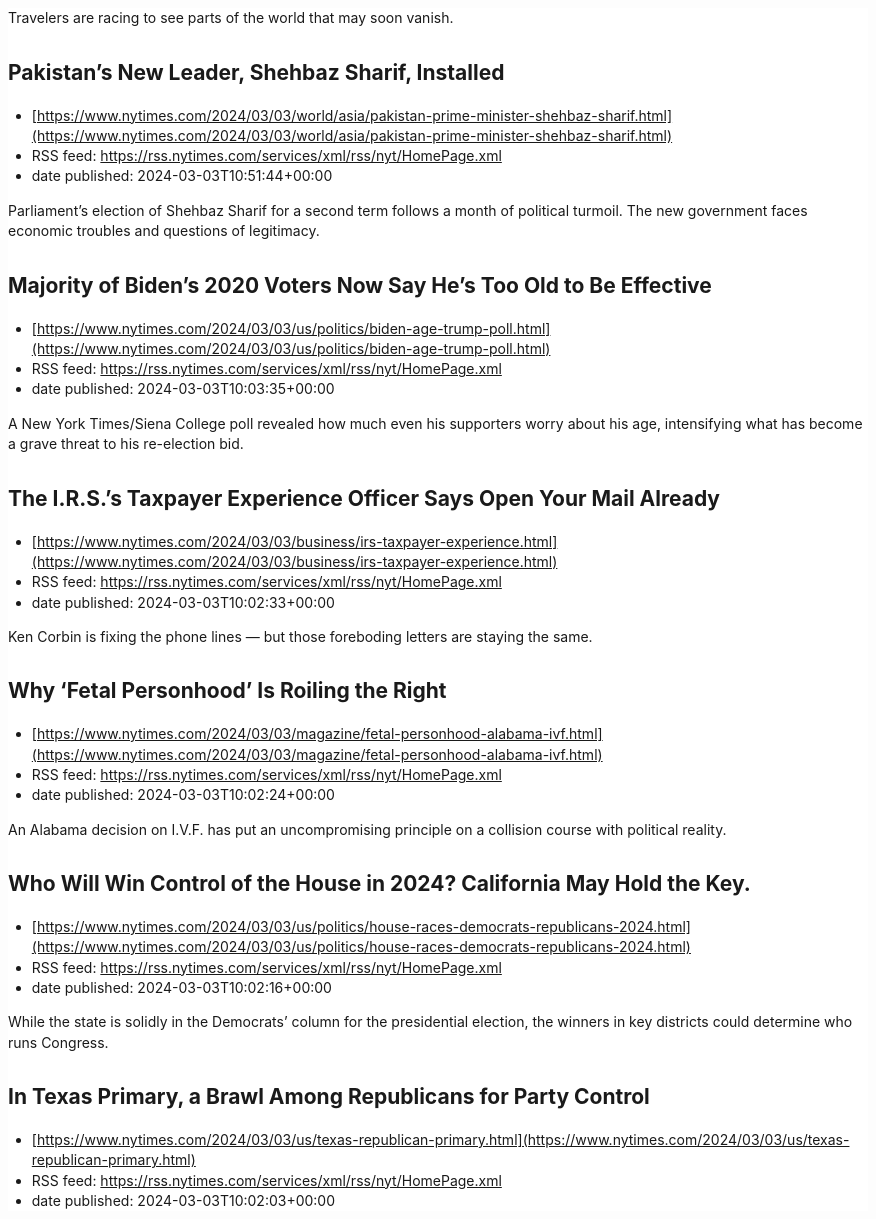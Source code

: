 Travelers are racing to see parts of the world that may soon vanish.

## Pakistan’s New Leader, Shehbaz Sharif, Installed
 - [https://www.nytimes.com/2024/03/03/world/asia/pakistan-prime-minister-shehbaz-sharif.html](https://www.nytimes.com/2024/03/03/world/asia/pakistan-prime-minister-shehbaz-sharif.html)
 - RSS feed: https://rss.nytimes.com/services/xml/rss/nyt/HomePage.xml
 - date published: 2024-03-03T10:51:44+00:00

Parliament’s election of Shehbaz Sharif for a second term follows a month of political turmoil. The new government faces economic troubles and questions of legitimacy.

## Majority of Biden’s 2020 Voters Now Say He’s Too Old to Be Effective
 - [https://www.nytimes.com/2024/03/03/us/politics/biden-age-trump-poll.html](https://www.nytimes.com/2024/03/03/us/politics/biden-age-trump-poll.html)
 - RSS feed: https://rss.nytimes.com/services/xml/rss/nyt/HomePage.xml
 - date published: 2024-03-03T10:03:35+00:00

A New York Times/Siena College poll revealed how much even his supporters worry about his age, intensifying what has become a grave threat to his re-election bid.

## The I.R.S.’s Taxpayer Experience Officer Says Open Your Mail Already
 - [https://www.nytimes.com/2024/03/03/business/irs-taxpayer-experience.html](https://www.nytimes.com/2024/03/03/business/irs-taxpayer-experience.html)
 - RSS feed: https://rss.nytimes.com/services/xml/rss/nyt/HomePage.xml
 - date published: 2024-03-03T10:02:33+00:00

Ken Corbin is fixing the phone lines — but those foreboding letters are staying the same.

## Why ‘Fetal Personhood’ Is Roiling the Right
 - [https://www.nytimes.com/2024/03/03/magazine/fetal-personhood-alabama-ivf.html](https://www.nytimes.com/2024/03/03/magazine/fetal-personhood-alabama-ivf.html)
 - RSS feed: https://rss.nytimes.com/services/xml/rss/nyt/HomePage.xml
 - date published: 2024-03-03T10:02:24+00:00

An Alabama decision on I.V.F. has put an uncompromising principle on a collision course with political reality.

## Who Will Win Control of the House in 2024? California May Hold the Key.
 - [https://www.nytimes.com/2024/03/03/us/politics/house-races-democrats-republicans-2024.html](https://www.nytimes.com/2024/03/03/us/politics/house-races-democrats-republicans-2024.html)
 - RSS feed: https://rss.nytimes.com/services/xml/rss/nyt/HomePage.xml
 - date published: 2024-03-03T10:02:16+00:00

While the state is solidly in the Democrats’ column for the presidential election, the winners in key districts could determine who runs Congress.

## In Texas Primary, a Brawl Among Republicans for Party Control
 - [https://www.nytimes.com/2024/03/03/us/texas-republican-primary.html](https://www.nytimes.com/2024/03/03/us/texas-republican-primary.html)
 - RSS feed: https://rss.nytimes.com/services/xml/rss/nyt/HomePage.xml
 - date published: 2024-03-03T10:02:03+00:00
